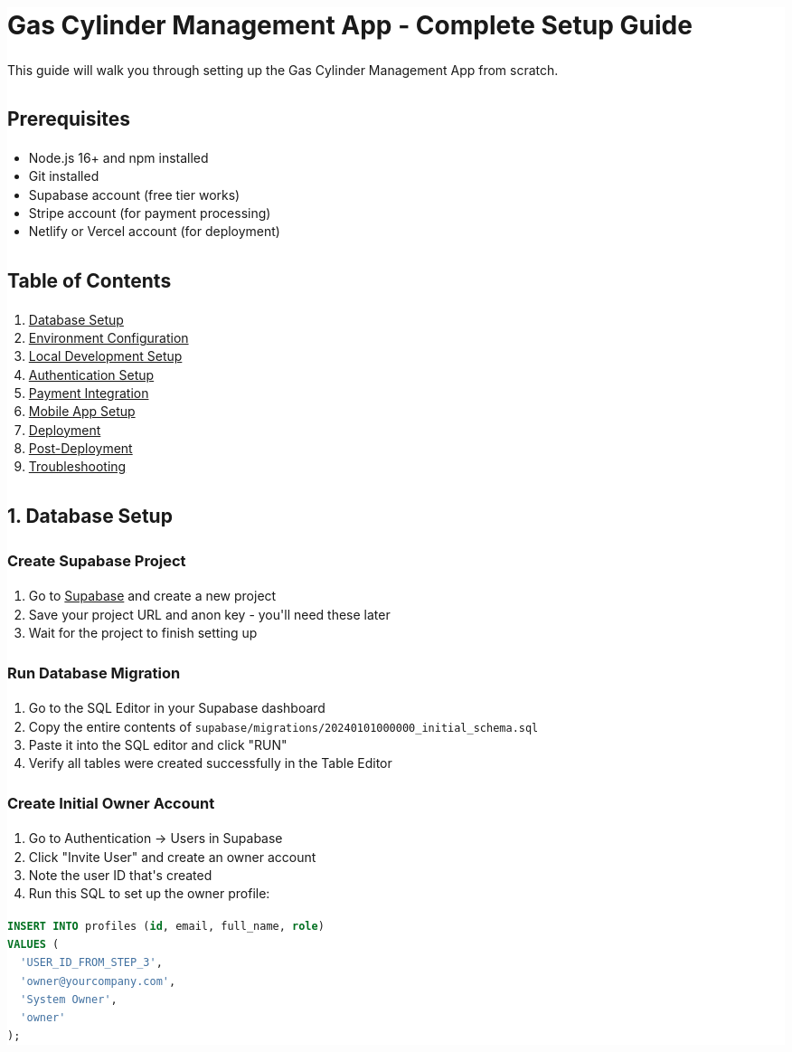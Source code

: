 # Gas Cylinder Management App - Complete Setup Guide

This guide will walk you through setting up the Gas Cylinder Management App from scratch.

## Prerequisites

- Node.js 16+ and npm installed
- Git installed
- Supabase account (free tier works)
- Stripe account (for payment processing)
- Netlify or Vercel account (for deployment)

## Table of Contents

1. [Database Setup](#1-database-setup)
2. [Environment Configuration](#2-environment-configuration)
3. [Local Development Setup](#3-local-development-setup)
4. [Authentication Setup](#4-authentication-setup)
5. [Payment Integration](#5-payment-integration)
6. [Mobile App Setup](#6-mobile-app-setup)
7. [Deployment](#7-deployment)
8. [Post-Deployment](#8-post-deployment)
9. [Troubleshooting](#9-troubleshooting)

## 1. Database Setup

### Create Supabase Project

1. Go to [Supabase](https://supabase.com) and create a new project
2. Save your project URL and anon key - you'll need these later
3. Wait for the project to finish setting up

### Run Database Migration

1. Go to the SQL Editor in your Supabase dashboard
2. Copy the entire contents of `supabase/migrations/20240101000000_initial_schema.sql`
3. Paste it into the SQL editor and click "RUN"
4. Verify all tables were created successfully in the Table Editor

### Create Initial Owner Account

1. Go to Authentication → Users in Supabase
2. Click "Invite User" and create an owner account
3. Note the user ID that's created
4. Run this SQL to set up the owner profile:

```sql
INSERT INTO profiles (id, email, full_name, role)
VALUES (
  'USER_ID_FROM_STEP_3',
  'owner@yourcompany.com',
  'System Owner',
  'owner'
);
```
